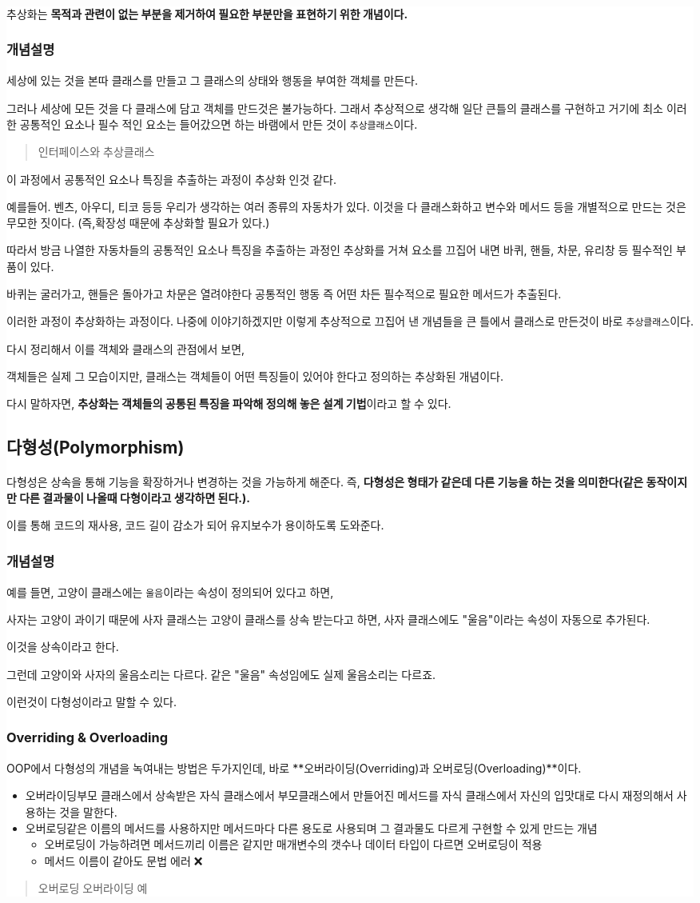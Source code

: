 추상화는 **목적과 관련이 없는 부분을 제거하여 필요한 부분만을 표현하기 위한 개념이다.**

### 개념설명

세상에 있는 것을 본따 클래스를 만들고 그 클래스의 상태와 행동을 부여한 객체를 만든다.

그러나 세상에 모든 것을 다 클래스에 담고 객체를 만드것은 불가능하다. 그래서 추상적으로 생각해 일단 큰틀의 클래스를 구현하고 거기에 최소 이러한 공통적인 요소나 필수 적인 요소는 들어갔으면 하는 바램에서 만든 것이 `추상클래스`이다.

> 인터페이스와 추상클래스
> 

이 과정에서 공통적인 요소나 특징을 추출하는 과정이 추상화 인것 같다.

예를들어. 벤츠, 아우디, 티코 등등 우리가 생각하는 여러 종류의 자동차가 있다. 이것을 다 클래스화하고 변수와 메서드 등을 개별적으로 만드는 것은 무모한 짓이다. (즉,확장성 때문에 추상화할 필요가 있다.)

따라서 방금 나열한 자동차들의 공통적인 요소나 특징을 추출하는 과정인 추상화를 거쳐 요소를 끄집어 내면 바퀴, 핸들, 차문, 유리창 등 필수적인 부품이 있다.

바퀴는 굴러가고, 핸들은 돌아가고 차문은 열려야한다 공통적인 행동 즉 어떤 차든 필수적으로 필요한 메서드가 추출된다.

이러한 과정이 추상화하는 과정이다. 나중에 이야기하겠지만 이렇게 추상적으로 끄집어 낸 개념들을 큰 틀에서 클래스로 만든것이 바로 `추상클래스`이다.

다시 정리해서 이를 객체와 클래스의 관점에서 보면,

객체들은 실제 그 모습이지만, 클래스는 객체들이 어떤 특징들이 있어야 한다고 정의하는 추상화된 개념이다.

다시 말하자면, **추상화는 객체들의 공통된 특징을 파악해 정의해 놓은 설계 기법**이라고 할 수 있다.

## 다형성(Polymorphism)

다형성은 상속을 통해 기능을 확장하거나 변경하는 것을 가능하게 해준다. 즉, **다형성은 형태가 같은데 다른 기능을 하는 것을 의미한다(같은 동작이지만 다른 결과물이 나올때 다형이라고 생각하면 된다.).**

이를 통해 코드의 재사용, 코드 길이 감소가 되어 유지보수가 용이하도록 도와준다.

### 개념설명

예를 들면, 고양이 클래스에는 `울음`이라는 속성이 정의되어 있다고 하면,

사자는 고양이 과이기 때문에 사자 클래스는 고양이 클래스를 상속 받는다고 하면, 사자 클래스에도 "울음"이라는 속성이 자동으로 추가된다.

이것을 상속이라고 한다.

그런데 고양이와 사자의 울음소리는 다르다. 같은 "울음" 속성임에도 실제 울음소리는 다르죠.

이런것이 다형성이라고 말할 수 있다.

### Overriding & Overloading

OOP에서 다형성의 개념을 녹여내는 방법은 두가지인데, 바로 **오버라이딩(Overriding)과 오버로딩(Overloading)**이다.

- 오버라이딩부모 클래스에서 상속받은 자식 클래스에서 부모클래스에서 만들어진 메서드를 자식 클래스에서 자신의 입맛대로 다시 재정의해서 사용하는 것을 말한다.
- 오버로딩같은 이름의 메서드를 사용하지만 메서드마다 다른 용도로 사용되며 그 결과물도 다르게 구현할 수 있게 만드는 개념
    - 오버로딩이 가능하려면 메서드끼리 이름은 같지만 매개변수의 갯수나 데이터 타입이 다르면 오버로딩이 적용
    - 메서드 이름이 같아도 문법 에러 ❌

> 오버로딩 오버라이딩 예
> 
